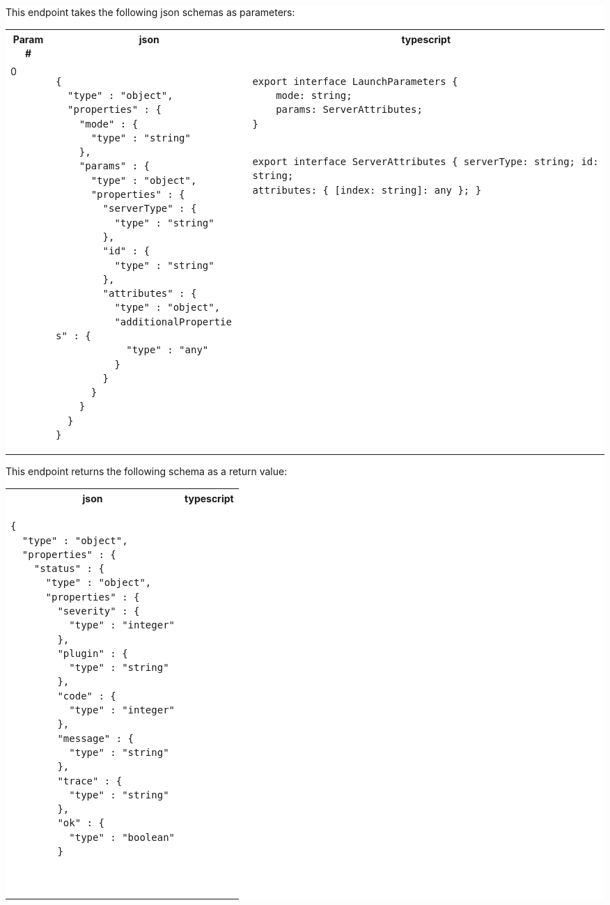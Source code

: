 This endpoint takes the following json schemas as parameters: 

<table><tr><th>Param #</th><th>json</th><th>typescript</th></tr>
<tr><td>0</td><td><pre>{
  "type" : "object",
  "properties" : {
    "mode" : {
      "type" : "string"
    },
    "params" : {
      "type" : "object",
      "properties" : {
        "serverType" : {
          "type" : "string"
        },
        "id" : {
          "type" : "string"
        },
        "attributes" : {
          "type" : "object",
          "additionalProperties" : {
            "type" : "any"
          }
        }
      }
    }
  }
}</pre></td><td><pre>export interface LaunchParameters {
    mode: string;
    params: ServerAttributes;
}

export interface ServerAttributes {
    serverType: string;
    id: string;
    attributes: { [index: string]: any };
}</pre></td></tr></table>

This endpoint returns the following schema as a return value: 

<table><tr><th>json</th><th>typescript</th></tr>
<tr><td><pre>{
  "type" : "object",
  "properties" : {
    "status" : {
      "type" : "object",
      "properties" : {
        "severity" : {
          "type" : "integer"
        },
        "plugin" : {
          "type" : "string"
        },
        "code" : {
          "type" : "integer"
        },
        "message" : {
          "type" : "string"
        },
        "trace" : {
          "type" : "string"
        },
        "ok" : {
          "type" : "boolean"
        }